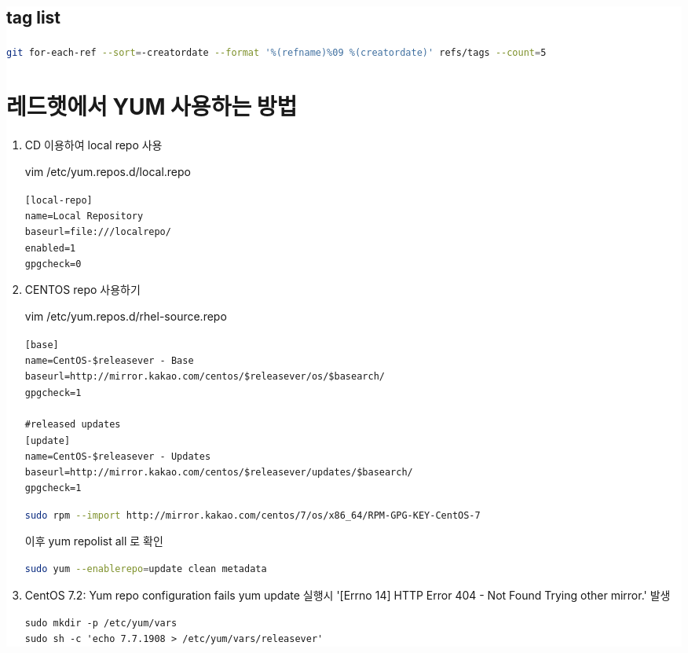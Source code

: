 ## tag list

```bash
git for-each-ref --sort=-creatordate --format '%(refname)%09 %(creatordate)' refs/tags --count=5
```



# 레드햇에서 YUM 사용하는 방법

1. CD 이용하여 local repo 사용

   vim /etc/yum.repos.d/local.repo 

   ```
   [local-repo]
   name=Local Repository
   baseurl=file:///localrepo/
   enabled=1
   gpgcheck=0
   ```

2. CENTOS repo 사용하기

   vim /etc/yum.repos.d/rhel-source.repo

   ```
   [base]
   name=CentOS-$releasever - Base
   baseurl=http://mirror.kakao.com/centos/$releasever/os/$basearch/
   gpgcheck=1
   
   #released updates
   [update]
   name=CentOS-$releasever - Updates
   baseurl=http://mirror.kakao.com/centos/$releasever/updates/$basearch/
   gpgcheck=1
   ```

   ```bash
   sudo rpm --import http://mirror.kakao.com/centos/7/os/x86_64/RPM-GPG-KEY-CentOS-7 
   ```
   
   이후 yum repolist all 로 확인
   
   ```bash
   sudo yum --enablerepo=update clean metadata
   ```
   
   
   
3. CentOS 7.2: Yum repo configuration fails
   yum update 실행시 '[Errno 14] HTTP Error 404 - Not Found Trying other mirror.'  발생

   ```
   sudo mkdir -p /etc/yum/vars
   sudo sh -c 'echo 7.7.1908 > /etc/yum/vars/releasever'
   ```


[Boot to a virtual hard disk: Add a VHDX or VHD to the boot menu]: https://docs.microsoft.com/en-us/windows-hardware/manufacture/desktop/boot-to-vhd--native-boot--add-a-virtual-hard-disk-to-the-boot-menu?view=windows-11
[Native Boot Windows 11 Virtual Hard Disk (VHDX)]: https://www.elevenforum.com/t/native-boot-windows-11-virtual-hard-disk-vhdx.611/